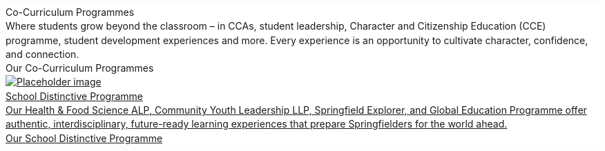 </div>
</div>
<div class="isomer-card-body">
<div class="isomer-card-title">Co-Curriculum Programmes</div>
<div class="isomer-card-description">Where students grow beyond the classroom – in CCAs, student leadership,
Character and Citizenship Education (CCE) programme, student development
experiences and more. Every experience is an opportunity to cultivate character,
confidence, and connection.</div>
<div class="isomer-card-link">Our Co-Curriculum Programmes</div>
</div>
</a><a rel="noopener noreferrer nofollow" href="https://springfieldsec.moe.edu.sg/student-distinctive-programme-overview/" class="isomer-card"><div class="isomer-card-image"><div class="isomer-image-wrapper"><img style="width: 100%" height="auto" width="100%" alt="Placeholder image" src="/images/Sci2.jpg"></div></div><div class="isomer-card-body"><div class="isomer-card-title">School Distinctive Programme</div><div class="isomer-card-description">Our Health &amp; Food Science ALP, Community Youth Leadership LLP, Springfield Explorer, and Global Education Programme offer authentic, interdisciplinary, future-ready learning experiences that prepare Springfielders for the world ahead.</div><div class="isomer-card-link">Our School Distinctive Programme</div></div></a>
</div>
<p></p>